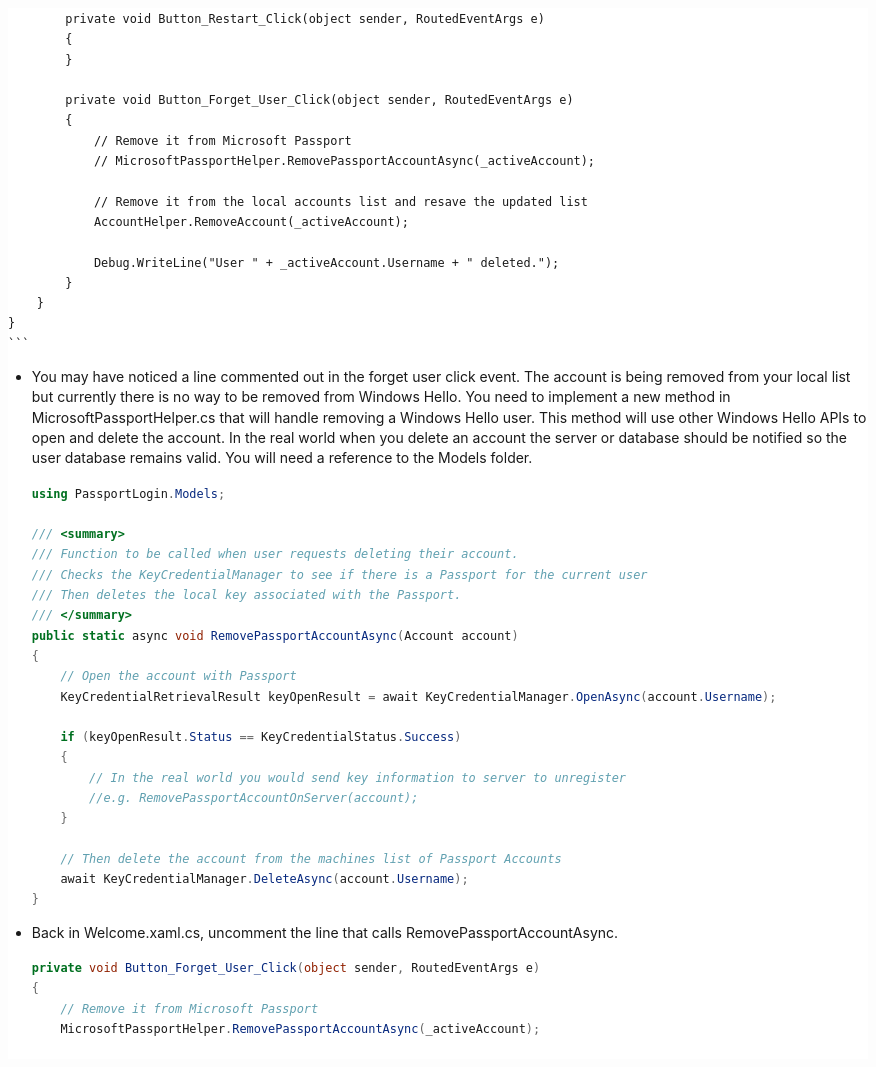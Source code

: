             private void Button_Restart_Click(object sender, RoutedEventArgs e)
            {
            }
     
            private void Button_Forget_User_Click(object sender, RoutedEventArgs e)
            {
                // Remove it from Microsoft Passport
                // MicrosoftPassportHelper.RemovePassportAccountAsync(_activeAccount);
     
                // Remove it from the local accounts list and resave the updated list
                AccountHelper.RemoveAccount(_activeAccount);
     
                Debug.WriteLine("User " + _activeAccount.Username + " deleted.");
            }
        }
    }
    ```

-   You may have noticed a line commented out in the forget user click event. The account is being removed from your local list but currently there is no way to be removed from Windows Hello. You need to implement a new method in MicrosoftPassportHelper.cs that will handle removing a Windows Hello user. This method will use other Windows Hello APIs to open and delete the account. In the real world when you delete an account the server or database should be notified so the user database remains valid. You will need a reference to the Models folder.

    ```cs
    using PassportLogin.Models;

    /// <summary>
    /// Function to be called when user requests deleting their account.
    /// Checks the KeyCredentialManager to see if there is a Passport for the current user
    /// Then deletes the local key associated with the Passport.
    /// </summary>
    public static async void RemovePassportAccountAsync(Account account)
    {
        // Open the account with Passport
        KeyCredentialRetrievalResult keyOpenResult = await KeyCredentialManager.OpenAsync(account.Username);

        if (keyOpenResult.Status == KeyCredentialStatus.Success)
        {
            // In the real world you would send key information to server to unregister
            //e.g. RemovePassportAccountOnServer(account);
        }

        // Then delete the account from the machines list of Passport Accounts
        await KeyCredentialManager.DeleteAsync(account.Username);
    }
    ```

-   Back in Welcome.xaml.cs, uncomment the line that calls RemovePassportAccountAsync.

    ```cs
    private void Button_Forget_User_Click(object sender, RoutedEventArgs e)
    {
        // Remove it from Microsoft Passport
        MicrosoftPassportHelper.RemovePassportAccountAsync(_activeAccount);
     